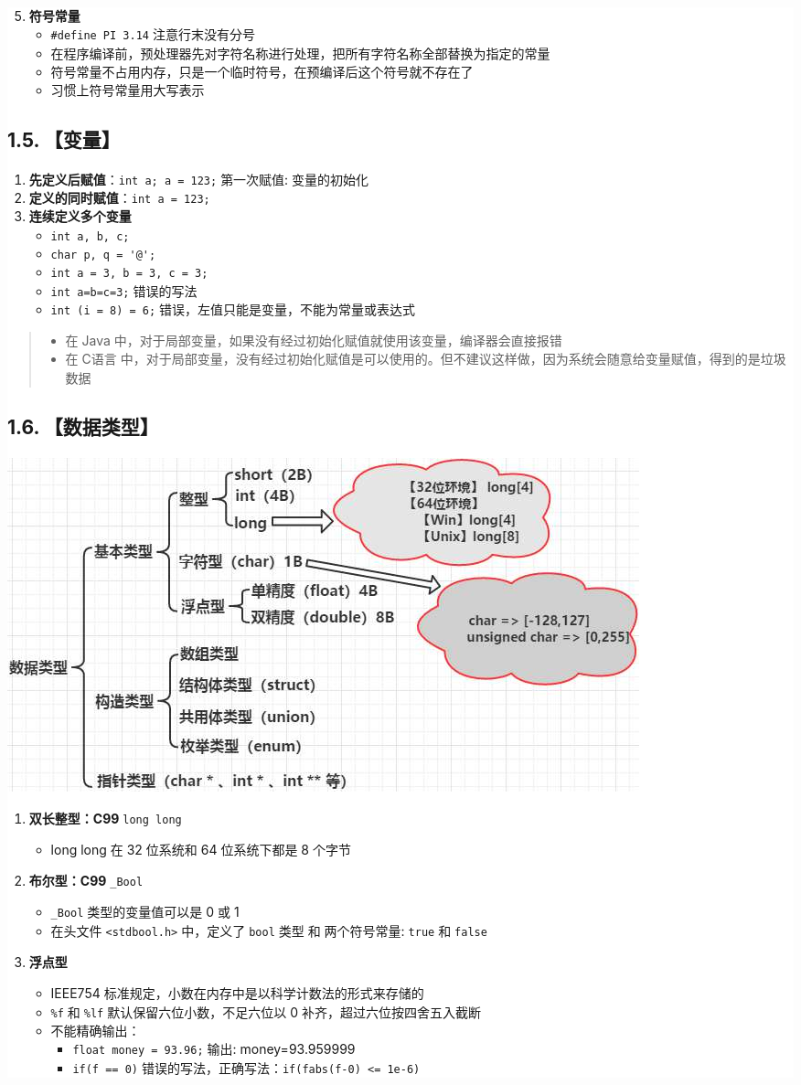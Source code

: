 5. **符号常量**
    - `#define PI 3.14` <font>注意行末没有分号</font>
    - 在程序编译前，预处理器先对字符名称进行处理，把所有字符名称全部替换为指定的常量
    - 符号常量不占用内存，只是一个临时符号，在预编译后这个符号就不存在了
    - 习惯上符号常量用大写表示

## 1.5. 【变量】

1. **先定义后赋值**：`int a; a = 123;`  第一次赋值: 变量的初始化
2. **定义的同时赋值**：`int a = 123;`
3. **连续定义多个变量**
    - `int a, b, c;`
    - `char p, q = '@';`
    - `int a = 3, b = 3, c = 3;`
    - `int a=b=c=3;`  错误的写法
    - `int (i = 8) = 6;`   错误，左值只能是变量，不能为常量或表达式

> - 在 Java 中，对于局部变量，如果没有经过初始化赋值就使用该变量，编译器会直接报错
> - 在 C语言 中，对于局部变量，没有经过初始化赋值是可以使用的。但不建议这样做，因为系统会随意给变量赋值，得到的是垃圾数据

## 1.6. 【数据类型】

![](vx_images/1008719190865.png)

1. **双长整型：C99** `long long`
    - long long 在 32 位系统和 64 位系统下都是 8 个字节

2. **布尔型：C99** `_Bool`
    - `_Bool` 类型的变量值可以是 0 或 1
    - 在头文件 `<stdbool.h>` 中，定义了 `bool` 类型 和 两个符号常量: `true` 和 `false`

3. **浮点型**
    - IEEE754 标准规定，小数在内存中是以科学计数法的形式来存储的
    - `%f` 和 `%lf` 默认保留六位小数，不足六位以 0 补齐，超过六位按四舍五入截断
    - 不能精确输出：
        - `float money = 93.96;`   输出: money=93.959999
        - `if(f == 0)` 错误的写法，正确写法：`if(fabs(f-0) <= 1e-6)`
